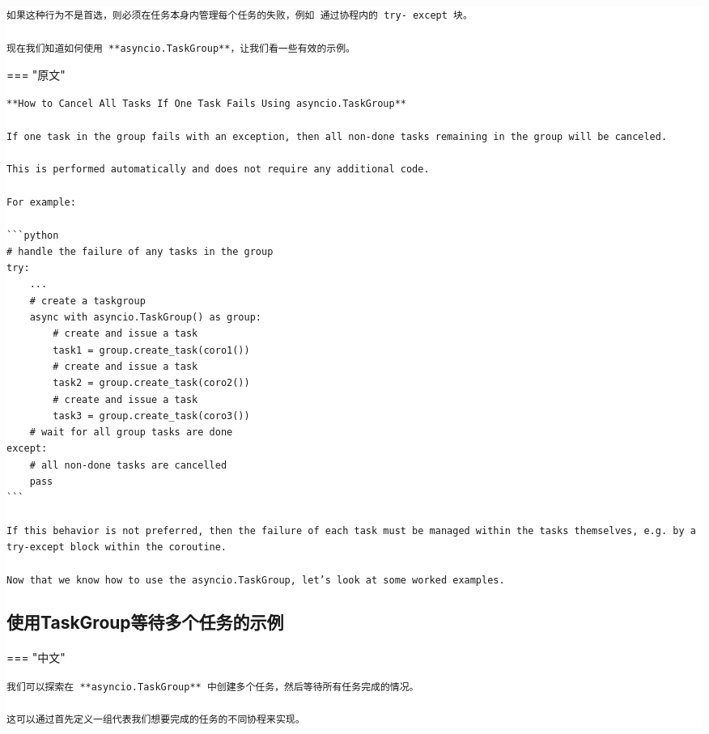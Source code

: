    如果这种行为不是首选，则必须在任务本身内管理每个任务的失败，例如 通过协程内的 try- except 块。
    
    现在我们知道如何使用 **asyncio.TaskGroup**，让我们看一些有效的示例。

=== "原文"

    **How to Cancel All Tasks If One Task Fails Using asyncio.TaskGroup**
    
    If one task in the group fails with an exception, then all non-done tasks remaining in the group will be canceled.
    
    This is performed automatically and does not require any additional code.
    
    For example:
    
    ```python
    # handle the failure of any tasks in the group
    try:
        ...
        # create a taskgroup
        async with asyncio.TaskGroup() as group:
            # create and issue a task
            task1 = group.create_task(coro1())
            # create and issue a task
            task2 = group.create_task(coro2())
            # create and issue a task
            task3 = group.create_task(coro3())
        # wait for all group tasks are done
    except:
        # all non-done tasks are cancelled
        pass
    ```
    
    If this behavior is not preferred, then the failure of each task must be managed within the tasks themselves, e.g. by a try-except block within the coroutine.
    
    Now that we know how to use the asyncio.TaskGroup, let’s look at some worked examples.

## 使用TaskGroup等待多个任务的示例

=== "中文"

    我们可以探索在 **asyncio.TaskGroup** 中创建多个任务，然后等待所有任务完成的情况。
    
    这可以通过首先定义一组代表我们想要完成的任务的不同协程来实现。
